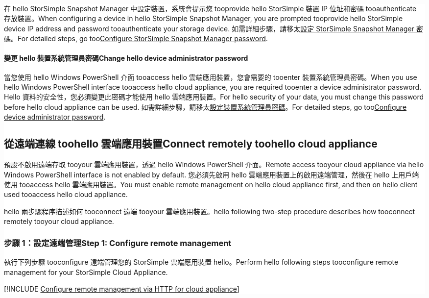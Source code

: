 <span data-ttu-id="0fdee-226">在 hello StorSimple Snapshot Manager 中設定裝置，系統會提示您 tooprovide hello StorSimple 裝置 IP 位址和密碼 tooauthenticate 存放裝置。</span><span class="sxs-lookup"><span data-stu-id="0fdee-226">When configuring a device in hello StorSimple Snapshot Manager, you are prompted tooprovide hello StorSimple device IP address and password tooauthenticate your storage device.</span></span> <span data-ttu-id="0fdee-227">如需詳細步驟，請移太[設定 StorSimple Snapshot Manager 密碼](storsimple-8000-change-passwords.md#set-the-storsimple-snapshot-manager-password)。</span><span class="sxs-lookup"><span data-stu-id="0fdee-227">For detailed steps, go too[Configure StorSimple Snapshot Manager password](storsimple-8000-change-passwords.md#set-the-storsimple-snapshot-manager-password).</span></span>

#### <a name="change-hello-device-administrator-password"></a><span data-ttu-id="0fdee-228">變更 hello 裝置系統管理員密碼</span><span class="sxs-lookup"><span data-stu-id="0fdee-228">Change hello device administrator password</span></span>

<span data-ttu-id="0fdee-229">當您使用 hello Windows PowerShell 介面 tooaccess hello 雲端應用裝置，您會需要的 tooenter 裝置系統管理員密碼。</span><span class="sxs-lookup"><span data-stu-id="0fdee-229">When you use hello Windows PowerShell interface tooaccess hello cloud appliance, you are required tooenter a device administrator password.</span></span> <span data-ttu-id="0fdee-230">Hello 資料的安全性，您必須變更此密碼才能使用 hello 雲端應用裝置。</span><span class="sxs-lookup"><span data-stu-id="0fdee-230">For hello security of your data, you must change this password before hello cloud appliance can be used.</span></span> <span data-ttu-id="0fdee-231">如需詳細步驟，請移太[設定裝置系統管理員密碼](../storsimple/storsimple-8000-change-passwords.md#change-the-device-administrator-password)。</span><span class="sxs-lookup"><span data-stu-id="0fdee-231">For detailed steps, go too[Configure device administrator password](../storsimple/storsimple-8000-change-passwords.md#change-the-device-administrator-password).</span></span>

## <a name="connect-remotely-toohello-cloud-appliance"></a><span data-ttu-id="0fdee-232">從遠端連線 toohello 雲端應用裝置</span><span class="sxs-lookup"><span data-stu-id="0fdee-232">Connect remotely toohello cloud appliance</span></span>

<span data-ttu-id="0fdee-233">預設不啟用遠端存取 tooyour 雲端應用裝置，透過 hello Windows PowerShell 介面。</span><span class="sxs-lookup"><span data-stu-id="0fdee-233">Remote access tooyour cloud appliance via hello Windows PowerShell interface is not enabled by default.</span></span> <span data-ttu-id="0fdee-234">您必須先啟用 hello 雲端應用裝置上的啟用遠端管理，然後在 hello 上用戶端使用 tooaccess hello 雲端應用裝置。</span><span class="sxs-lookup"><span data-stu-id="0fdee-234">You must enable remote management on hello cloud appliance first, and then on hello client used tooaccess hello cloud appliance.</span></span>

<span data-ttu-id="0fdee-235">hello 兩步驟程序描述如何 tooconnect 遠端 tooyour 雲端應用裝置。</span><span class="sxs-lookup"><span data-stu-id="0fdee-235">hello following two-step procedure describes how tooconnect remotely tooyour cloud appliance.</span></span>

### <a name="step-1-configure-remote-management"></a><span data-ttu-id="0fdee-236">步驟 1：設定遠端管理</span><span class="sxs-lookup"><span data-stu-id="0fdee-236">Step 1: Configure remote management</span></span>

<span data-ttu-id="0fdee-237">執行下列步驟 tooconfigure 遠端管理您的 StorSimple 雲端應用裝置 hello。</span><span class="sxs-lookup"><span data-stu-id="0fdee-237">Perform hello following steps tooconfigure remote management for your StorSimple Cloud Appliance.</span></span>

[!INCLUDE [Configure remote management via HTTP for cloud appliance](../../includes/storsimple-8000-configure-remote-management-http-device.md)]
